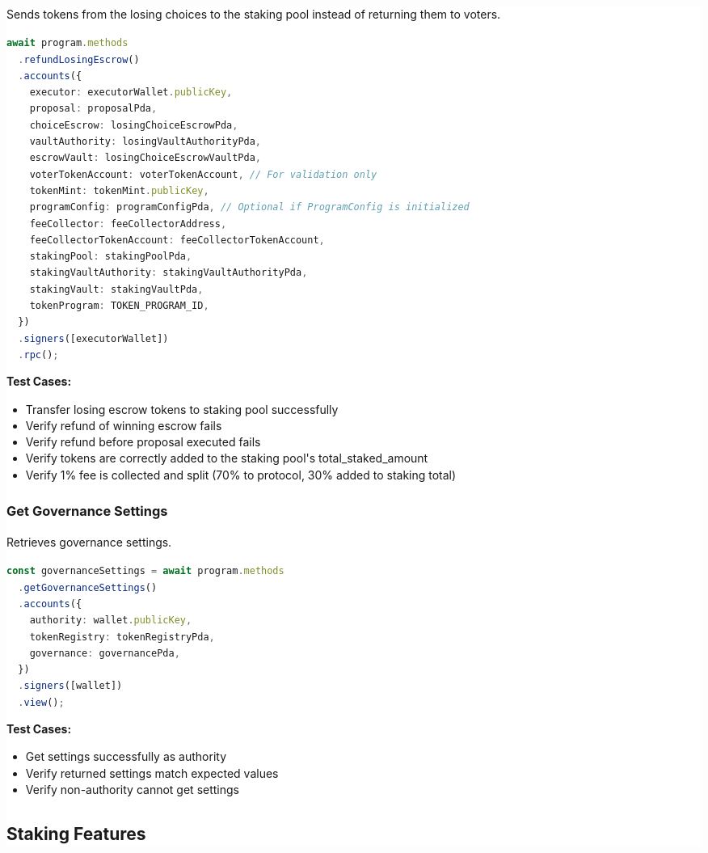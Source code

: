 Sends tokens from the losing choices to the staking pool instead of returning them to voters.

```typescript
await program.methods
  .refundLosingEscrow()
  .accounts({
    executor: executorWallet.publicKey,
    proposal: proposalPda,
    choiceEscrow: losingChoiceEscrowPda,
    vaultAuthority: losingVaultAuthorityPda,
    escrowVault: losingChoiceEscrowVaultPda,
    voterTokenAccount: voterTokenAccount, // For validation only
    tokenMint: tokenMint.publicKey,
    programConfig: programConfigPda, // Optional if ProgramConfig is initialized
    feeCollector: feeCollectorAddress,
    feeCollectorTokenAccount: feeCollectorTokenAccount,
    stakingPool: stakingPoolPda,
    stakingVaultAuthority: stakingVaultAuthorityPda,
    stakingVault: stakingVaultPda,
    tokenProgram: TOKEN_PROGRAM_ID,
  })
  .signers([executorWallet])
  .rpc();
```

**Test Cases:**
- Transfer losing escrow tokens to staking pool successfully
- Verify refund of winning escrow fails
- Verify refund before proposal executed fails
- Verify tokens are correctly added to the staking pool's total_staked_amount
- Verify 1% fee is collected and split (70% to protocol, 30% added to staking total)

### Get Governance Settings

Retrieves governance settings.

```typescript
const governanceSettings = await program.methods
  .getGovernanceSettings()
  .accounts({
    authority: wallet.publicKey,
    tokenRegistry: tokenRegistryPda,
    governance: governancePda,
  })
  .signers([wallet])
  .view();
```

**Test Cases:**
- Get settings successfully as authority
- Verify returned settings match expected values
- Verify non-authority cannot get settings

## Staking Features
